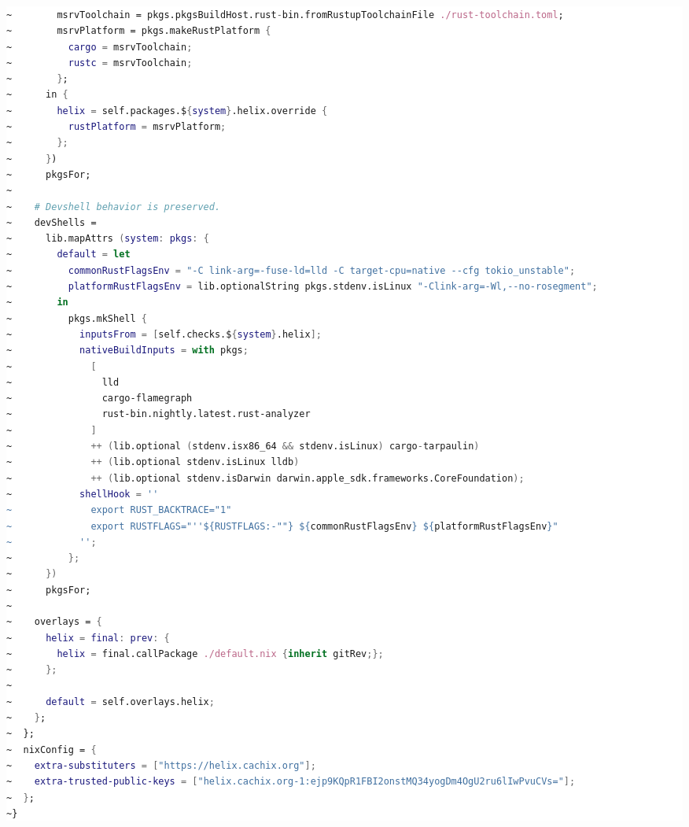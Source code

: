 ```nix
~        msrvToolchain = pkgs.pkgsBuildHost.rust-bin.fromRustupToolchainFile ./rust-toolchain.toml;
~        msrvPlatform = pkgs.makeRustPlatform {
~          cargo = msrvToolchain;
~          rustc = msrvToolchain;
~        };
~      in {
~        helix = self.packages.${system}.helix.override {
~          rustPlatform = msrvPlatform;
~        };
~      })
~      pkgsFor;
~
~    # Devshell behavior is preserved.
~    devShells =
~      lib.mapAttrs (system: pkgs: {
~        default = let
~          commonRustFlagsEnv = "-C link-arg=-fuse-ld=lld -C target-cpu=native --cfg tokio_unstable";
~          platformRustFlagsEnv = lib.optionalString pkgs.stdenv.isLinux "-Clink-arg=-Wl,--no-rosegment";
~        in
~          pkgs.mkShell {
~            inputsFrom = [self.checks.${system}.helix];
~            nativeBuildInputs = with pkgs;
~              [
~                lld
~                cargo-flamegraph
~                rust-bin.nightly.latest.rust-analyzer
~              ]
~              ++ (lib.optional (stdenv.isx86_64 && stdenv.isLinux) cargo-tarpaulin)
~              ++ (lib.optional stdenv.isLinux lldb)
~              ++ (lib.optional stdenv.isDarwin darwin.apple_sdk.frameworks.CoreFoundation);
~            shellHook = ''
~              export RUST_BACKTRACE="1"
~              export RUSTFLAGS="''${RUSTFLAGS:-""} ${commonRustFlagsEnv} ${platformRustFlagsEnv}"
~            '';
~          };
~      })
~      pkgsFor;
~
~    overlays = {
~      helix = final: prev: {
~        helix = final.callPackage ./default.nix {inherit gitRev;};
~      };
~
~      default = self.overlays.helix;
~    };
~  };
~  nixConfig = {
~    extra-substituters = ["https://helix.cachix.org"];
~    extra-trusted-public-keys = ["helix.cachix.org-1:ejp9KQpR1FBI2onstMQ34yogDm4OgU2ru6lIwPvuCVs="];
~  };
~}
```
